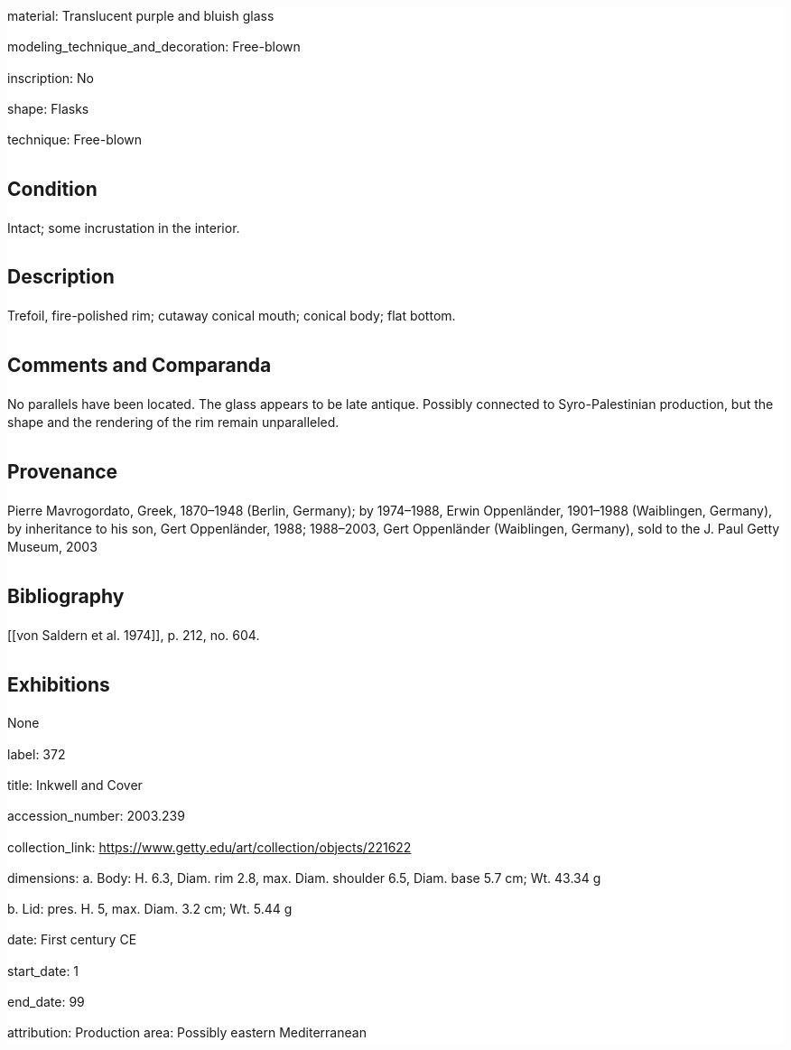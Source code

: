 material: Translucent purple and bluish glass

modeling_technique_and_decoration: Free-blown

inscription: No

shape: Flasks

technique: Free-blown

## Condition

Intact; some incrustation in the interior.

## Description

Trefoil, fire-polished rim; cutaway conical mouth; conical body; flat bottom.

## Comments and Comparanda

No parallels have been located. The glass appears to be late antique. Possibly connected to Syro-Palestinian production, but the shape and the rendering of the rim remain unparalleled.

## Provenance

Pierre Mavrogordato, Greek, 1870–1948 (Berlin, Germany); by 1974–1988, Erwin Oppenländer, 1901–1988 (Waiblingen, Germany), by inheritance to his son, Gert Oppenländer, 1988; 1988–2003, Gert Oppenländer (Waiblingen, Germany), sold to the J. Paul Getty Museum, 2003

## Bibliography

[[von Saldern et al. 1974]], p. 212, no. 604.

## Exhibitions

None

label: 372

title: Inkwell and Cover

accession_number: 2003.239

collection_link: <https://www.getty.edu/art/collection/objects/221622>

dimensions: a. Body: H. 6.3, Diam. rim 2.8, max. Diam. shoulder 6.5, Diam. base 5.7 cm; Wt. 43.34 g

b\. Lid: pres. H. 5, max. Diam. 3.2 cm; Wt. 5.44 g

date: First century CE

start_date: 1

end_date: 99

attribution: Production area: Possibly eastern Mediterranean
